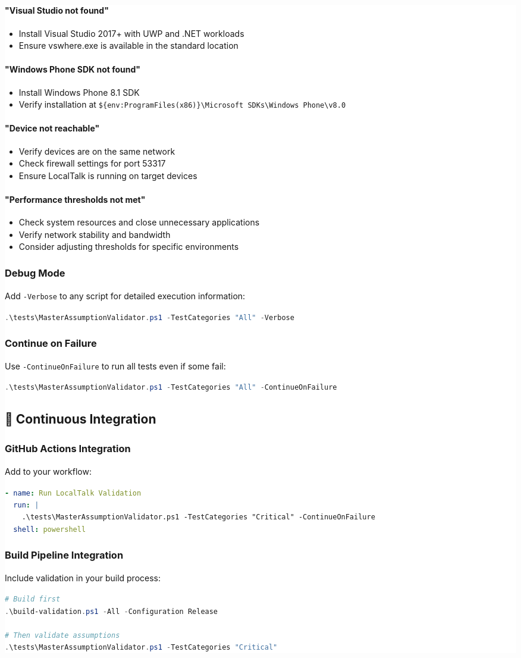 #### "Visual Studio not found"
- Install Visual Studio 2017+ with UWP and .NET workloads
- Ensure vswhere.exe is available in the standard location

#### "Windows Phone SDK not found"
- Install Windows Phone 8.1 SDK
- Verify installation at `${env:ProgramFiles(x86)}\Microsoft SDKs\Windows Phone\v8.0`

#### "Device not reachable"
- Verify devices are on the same network
- Check firewall settings for port 53317
- Ensure LocalTalk is running on target devices

#### "Performance thresholds not met"
- Check system resources and close unnecessary applications
- Verify network stability and bandwidth
- Consider adjusting thresholds for specific environments

### Debug Mode
Add `-Verbose` to any script for detailed execution information:
```powershell
.\tests\MasterAssumptionValidator.ps1 -TestCategories "All" -Verbose
```

### Continue on Failure
Use `-ContinueOnFailure` to run all tests even if some fail:
```powershell
.\tests\MasterAssumptionValidator.ps1 -TestCategories "All" -ContinueOnFailure
```

## 🔄 Continuous Integration

### GitHub Actions Integration
Add to your workflow:
```yaml
- name: Run LocalTalk Validation
  run: |
    .\tests\MasterAssumptionValidator.ps1 -TestCategories "Critical" -ContinueOnFailure
  shell: powershell
```

### Build Pipeline Integration
Include validation in your build process:
```powershell
# Build first
.\build-validation.ps1 -All -Configuration Release

# Then validate assumptions
.\tests\MasterAssumptionValidator.ps1 -TestCategories "Critical"
```
